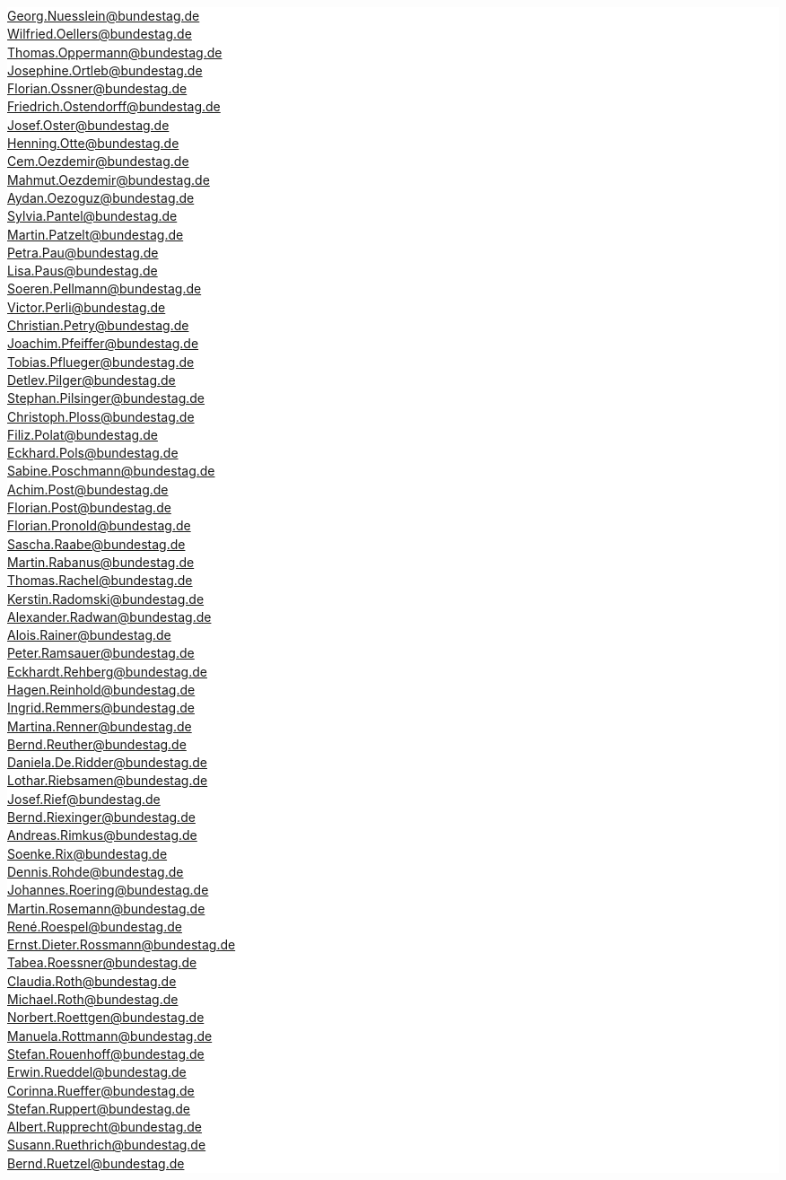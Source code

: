 Georg.Nuesslein@bundestag.de      
Wilfried.Oellers@bundestag.de      
Thomas.Oppermann@bundestag.de      
Josephine.Ortleb@bundestag.de      
Florian.Ossner@bundestag.de      
Friedrich.Ostendorff@bundestag.de      
Josef.Oster@bundestag.de      
Henning.Otte@bundestag.de      
Cem.Oezdemir@bundestag.de      
Mahmut.Oezdemir@bundestag.de      
Aydan.Oezoguz@bundestag.de      
Sylvia.Pantel@bundestag.de      
Martin.Patzelt@bundestag.de      
Petra.Pau@bundestag.de      
Lisa.Paus@bundestag.de      
Soeren.Pellmann@bundestag.de      
Victor.Perli@bundestag.de      
Christian.Petry@bundestag.de      
Joachim.Pfeiffer@bundestag.de      
Tobias.Pflueger@bundestag.de      
Detlev.Pilger@bundestag.de      
Stephan.Pilsinger@bundestag.de      
Christoph.Ploss@bundestag.de  
Filiz.Polat@bundestag.de  
Eckhard.Pols@bundestag.de  
Sabine.Poschmann@bundestag.de  
Achim.Post@bundestag.de  
Florian.Post@bundestag.de  
Florian.Pronold@bundestag.de  
Sascha.Raabe@bundestag.de  
Martin.Rabanus@bundestag.de  
Thomas.Rachel@bundestag.de  
Kerstin.Radomski@bundestag.de  
Alexander.Radwan@bundestag.de  
Alois.Rainer@bundestag.de  
Peter.Ramsauer@bundestag.de  
Eckhardt.Rehberg@bundestag.de  
Hagen.Reinhold@bundestag.de  
Ingrid.Remmers@bundestag.de  
Martina.Renner@bundestag.de  
Bernd.Reuther@bundestag.de  
Daniela.De.Ridder@bundestag.de  
Lothar.Riebsamen@bundestag.de  
Josef.Rief@bundestag.de  
Bernd.Riexinger@bundestag.de  
Andreas.Rimkus@bundestag.de  
Soenke.Rix@bundestag.de  
Dennis.Rohde@bundestag.de  
Johannes.Roering@bundestag.de  
Martin.Rosemann@bundestag.de  
René.Roespel@bundestag.de  
Ernst.Dieter.Rossmann@bundestag.de  
Tabea.Roessner@bundestag.de  
Claudia.Roth@bundestag.de  
Michael.Roth@bundestag.de  
Norbert.Roettgen@bundestag.de  
Manuela.Rottmann@bundestag.de  
Stefan.Rouenhoff@bundestag.de  
Erwin.Rueddel@bundestag.de  
Corinna.Rueffer@bundestag.de  
Stefan.Ruppert@bundestag.de  
Albert.Rupprecht@bundestag.de  
Susann.Ruethrich@bundestag.de  
Bernd.Ruetzel@bundestag.de  